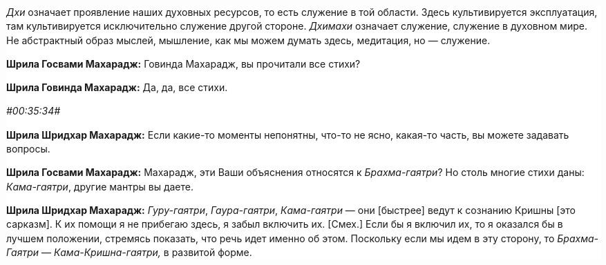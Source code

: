 *Дхи* означает проявление наших духовных ресурсов, то есть служение в той области. Здесь культивируется эксплуатация, там культивируется исключительно служение другой стороне. *Дхимахи* означает служение, служение в духовном мире. Не абстрактный образ мыслей, мышление, как мы можем думать здесь, медитация, но — служение.

**Шрила Госвами Махарадж:** Говинда Махарадж, вы прочитали все стихи?

**Шрила Говинда Махарадж:** Да, да, все стихи.

*#00:35:34#*

**Шрила Шридхар Махарадж:** Если какие-то моменты непонятны, что-то не ясно, какая-то часть, вы можете задавать вопросы.

**Шрила Госвами Махарадж:** Махарадж, эти Ваши объяснения относятся к *Брахма-гаятри*? Но столь многие стихи даны: *Кама-гаятри*, другие мантры вы даете.

**Шрила Шридхар Махарадж:** *Гуру-гаятри*, *Гаура-гаятри*, *Кама-гаятри* — они [быстрее] ведут к сознанию Кришны [это сарказм]. К их помощи я не прибегаю здесь, я забыл включить их. [Смех.] Если бы я включил их, то я оказался бы в лучшем положении, стремясь показать, что речь идет именно об этом. Поскольку если мы идем в эту сторону, то *Брахма-Гаятри* — *Кама-Кришна-гаятри,* в развитой форме.



[^_ftn1]: *никхила-бхувана-ма̄йа̄-чхинна-виччхинна-картрӣ, вибудха-бахула-мр̣гйа̄-мукти-моха̄нта-да̄трӣ / ш́итхилита-видхи-ра̄га̄ра̄дхйа-ра̄дхеш́а-дха̄нӣ, виласату хр̣ди нитйам̇ бхакти-сиддха̄нта-ва̄н̣ӣ* — «Своим первым шагом он разрушил мир эксплуатации, а вторым — сокрушил спекулятивные рассуждения философов и идею безличного освобождения. Третий его шаг смягчил виддхи-бхакти прикосновением божественной любви (рага-марги). Возвысив нас над Вайкунтхой, он подвел нас к наивысшему поклонению Шри Радхе и Шри Говинде» (пранама-мантра Сарасвати Тхакуру).

[^_ftn2]: *артхо ’йам̇ брахма-сӯтра̄н̣а̄м̇*, *бха̄рата̄ртха-винирн̣айах̣ / га̄йатрӣ-бха̄шйа-рӯпо ’сау*, *веда̄ртха-парибр̣м̇хитах̣* — «В «Шримад-Бхагаватам» разъяснен смысл «Веданта-сутры». В нем полностью раскрыты темы «Махабхараты». Здесь можно найти объяснение Брахма-гаятри, дополненное ведическим знанием во всех его тонкостях» (цитата из «Гаруда-пураны», приведенная в «Чайтанья-чаритамрите», Мадхья-лила, 25.143).

[^_ftn3]: Лакх равняется сотне тысяч.

[^_ftn4]: *ниродхо ’сйа̄нуш́айанам*, *а̄тманах̣ саха ш́актибхих̣ / муктир хитва̄нйатха̄-рӯпам̇*, *сварӯпен̣а вйавастхитих̣* — «Живые существа и другие энергии входят в Маха-Вишну, когда Господь засыпает, сворачивая [разрушая] космическое проявление. Получить освобождение — значит обрести свою вечную, изначальную форму, навсегда расставшись с изменчивыми телами: грубым и тонким» («Шримад-Бхагаватам», 2.10.6; «Шри Чайтанья-чаритамрита», Мадхья-лила, 24.135).

[^_ftn5]: *ом бхур бхувах сваха*, *тат савитур вареньям / бхарго девасья дхимахи*, *дхийо йо нах прачодаяат* — Гаятри-мантра.

[^_ftn6]: См. «Шримад-Бхагаватам», 1.1.1

[^_ftn7]: См. «Бхакти-расамрита-синдху», 1.1.11

[^_ftn8]: Шлока из «Чайтанья-Бхагаваты».

[^_ftn9]: *гаятри муралишта-киртана-дханам / радха-падам дхимахи* — «Флейта Кришны поет лишь одну песнь: песнь служения лотосным стопам Шримати Радхарани» (Шрила Шридхар Махарадж).

[^_ftn10]: **Шрила Говинда Махарадж** читает объяснение Гаятри-мантры, данное Гуру Махараджем, которое записано в одиннадцати строках и опубликовано в «Гитанджали», песеннике на бенгали.

